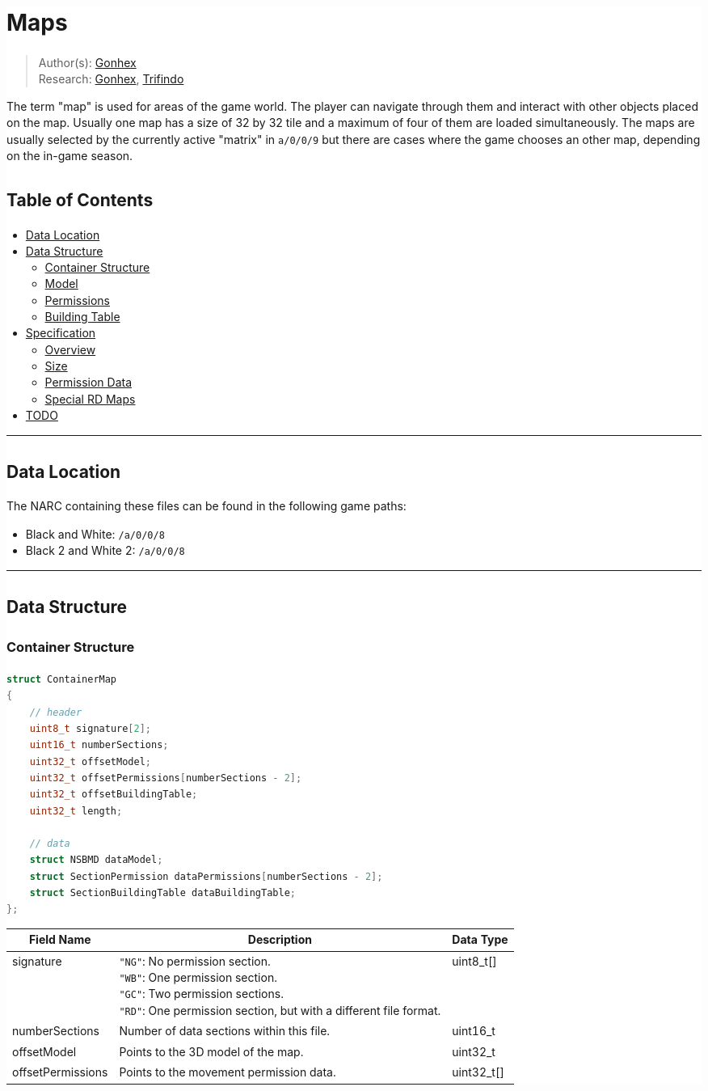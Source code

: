# Maps
> Author(s): [Gonhex](https://github.com/Gonhex) <br />
> Research: [Gonhex](https://github.com/Gonhex), [Trifindo](https://github.com/Trifindo)

The term "map" is used for areas of the game world. The player can navigate through them and interact with other objects placed on the map. Usually one map has a size of 32 by 32 tile and a maximum of four of them are loaded simultaneously. The maps are usually selected by the currently active "matrix" in `a/0/0/9` but there are cases where the game chooses an other map, depending on the in-game season.

## Table of Contents
* [Data Location](#data-location)
* [Data Structure](#data-structure)
  * [Container Structure](#container-structure)
  * [Model](#model)
  * [Permissions](#permissions)
  * [Building Table](#building-table)
* [Specification](#specification)
  * [Overview](#overview)
  * [Size](#size)
  * [Permission Data](#permission-data)
  * [Special RD Maps](#special-rd-maps)
* [TODO](#todo)
---

## Data Location
The NARC containing these files can be found in the following game paths:
* Black and White: `/a/0/0/8`
* Black 2 and White 2: `/a/0/0/8`
--- 

## Data Structure

### Container Structure
```c
struct ContainerMap
{
    // header
    uint8_t signature[2];
    uint16_t numberSections;
    uint32_t offsetModel;
    uint32_t offsetPermissions[numberSections - 2];
    uint32_t offsetBuildingTable;
    uint32_t length;
    
    // data
    struct NSBMD dataModel;
    struct SectionPermission dataPermissions[numberSections - 2];
    struct SectionBuildingTable dataBuildingTable;
};
```
| Field Name          | Description                                                                             | Data Type       |
|---------------------|-----------------------------------------------------------------------------------------|-----------------|
| signature           | `"NG"`: No permission section.  <br /> `"WB"`: One permission section. <br /> `"GC"`: Two permission sections. <br /> `"RD"`: One permission section, but with a different file format. | uint8_t[] |
| numberSections      | Number of data sections within this file.                                               | uint16_t        |
| offsetModel         | Points to the 3D model of the map.                                                      | uint32_t        |
| offsetPermissions   | Points to the movement permission data.                                                 | uint32_t[]      |